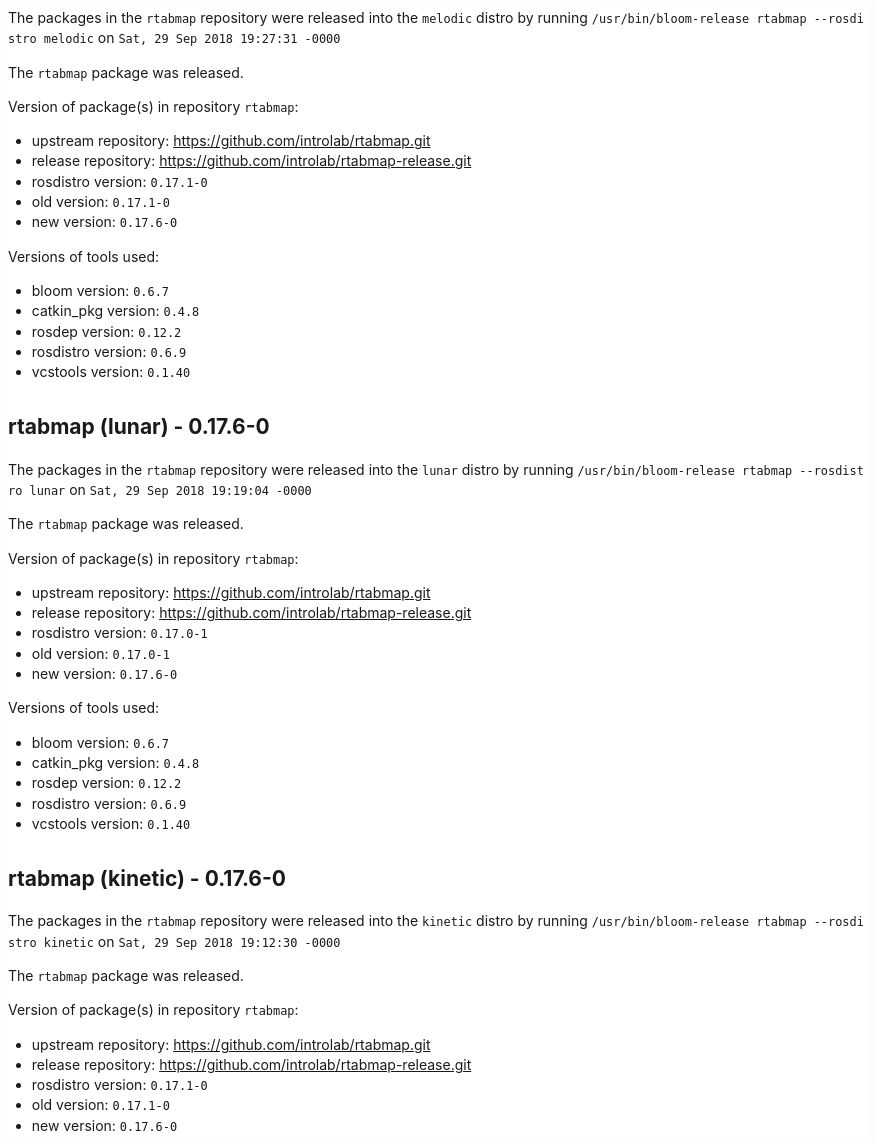 The packages in the `rtabmap` repository were released into the `melodic` distro by running `/usr/bin/bloom-release rtabmap --rosdistro melodic` on `Sat, 29 Sep 2018 19:27:31 -0000`

The `rtabmap` package was released.

Version of package(s) in repository `rtabmap`:

- upstream repository: https://github.com/introlab/rtabmap.git
- release repository: https://github.com/introlab/rtabmap-release.git
- rosdistro version: `0.17.1-0`
- old version: `0.17.1-0`
- new version: `0.17.6-0`

Versions of tools used:

- bloom version: `0.6.7`
- catkin_pkg version: `0.4.8`
- rosdep version: `0.12.2`
- rosdistro version: `0.6.9`
- vcstools version: `0.1.40`


## rtabmap (lunar) - 0.17.6-0

The packages in the `rtabmap` repository were released into the `lunar` distro by running `/usr/bin/bloom-release rtabmap --rosdistro lunar` on `Sat, 29 Sep 2018 19:19:04 -0000`

The `rtabmap` package was released.

Version of package(s) in repository `rtabmap`:

- upstream repository: https://github.com/introlab/rtabmap.git
- release repository: https://github.com/introlab/rtabmap-release.git
- rosdistro version: `0.17.0-1`
- old version: `0.17.0-1`
- new version: `0.17.6-0`

Versions of tools used:

- bloom version: `0.6.7`
- catkin_pkg version: `0.4.8`
- rosdep version: `0.12.2`
- rosdistro version: `0.6.9`
- vcstools version: `0.1.40`


## rtabmap (kinetic) - 0.17.6-0

The packages in the `rtabmap` repository were released into the `kinetic` distro by running `/usr/bin/bloom-release rtabmap --rosdistro kinetic` on `Sat, 29 Sep 2018 19:12:30 -0000`

The `rtabmap` package was released.

Version of package(s) in repository `rtabmap`:

- upstream repository: https://github.com/introlab/rtabmap.git
- release repository: https://github.com/introlab/rtabmap-release.git
- rosdistro version: `0.17.1-0`
- old version: `0.17.1-0`
- new version: `0.17.6-0`
